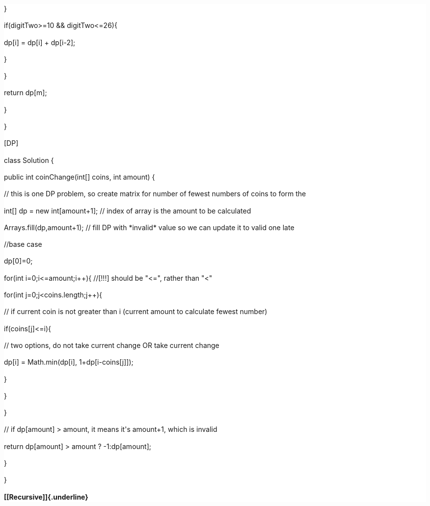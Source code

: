 }

if(digitTwo\>=10 && digitTwo\<=26){

dp\[i\] = dp\[i\] + dp\[i-2\];

}

}

return dp\[m\];

}

}

\[DP\]

class Solution {

public int coinChange(int\[\] coins, int amount) {

// this is one DP problem, so create matrix for number of fewest numbers
of coins to form the

int\[\] dp = new int\[amount+1\]; // index of array is the amount to be
calculated

Arrays.fill(dp,amount+1); // fill DP with \*invalid\* value so we can
update it to valid one late

//base case

dp\[0\]=0;

for(int i=0;i\<=amount;i++){ //\[!!!\] should be \"\<=\", rather than
\"\<\"

for(int j=0;j\<coins.length;j++){

// if current coin is not greater than i (current amount to calculate
fewest number)

if(coins\[j\]\<=i){

// two options, do not take current change OR take current change

dp\[i\] = Math.min(dp\[i\], 1+dp\[i-coins\[j\]\]);

}

}

}

// if dp\[amount\] \> amount, it means it\'s amount+1, which is invalid

return dp\[amount\] \> amount ? -1:dp\[amount\];

}

}

**[\[Recursive\]]{.underline}**
